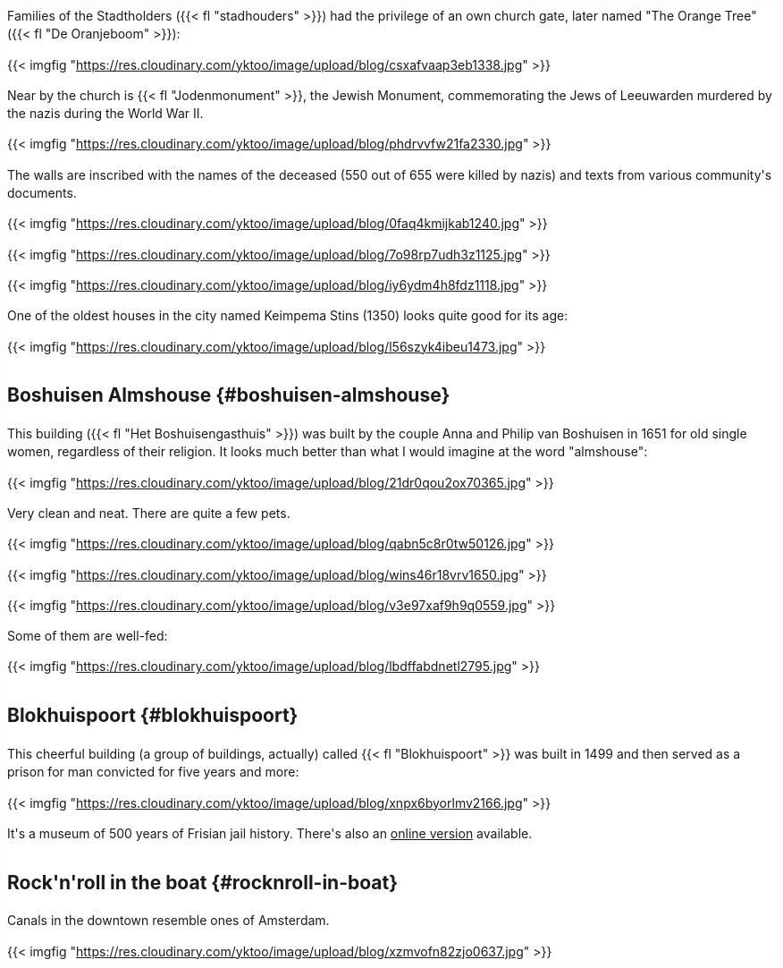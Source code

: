 Families of the Stadtholders ({{< fl "stadhouders" >}}) had the privilege of an own church gate, later named "The Orange Tree" ({{< fl "De Oranjeboom" >}}):

{{< imgfig "https://res.cloudinary.com/yktoo/image/upload/blog/csxafvaap3eb1338.jpg" >}}

Near by the church is {{< fl "Jodenmonument" >}}, the Jewish Monument, commemorating the Jews of Leeuwarden murdered by the nazis during the World War II.

{{< imgfig "https://res.cloudinary.com/yktoo/image/upload/blog/phdrvvfw21fa2330.jpg" >}}

The walls are inscribed with the names of the deceased (550 out of 655 were killed by nazis) and texts from various community's documents.

{{< imgfig "https://res.cloudinary.com/yktoo/image/upload/blog/0faq4kmijkab1240.jpg" >}}

{{< imgfig "https://res.cloudinary.com/yktoo/image/upload/blog/7o98rp7udh3z1125.jpg" >}}

{{< imgfig "https://res.cloudinary.com/yktoo/image/upload/blog/iy6ydm4h8fdz1118.jpg" >}}

One of the oldest houses in the city named Keimpema Stins (1350) looks quite good for its age:

{{< imgfig "https://res.cloudinary.com/yktoo/image/upload/blog/l56szyk4ibeu1473.jpg" >}}

## Boshuisen Almshouse {#boshuisen-almshouse}

This building ({{< fl "Het Boshuisengasthuis" >}}) was built by the couple Anna and Philip van Boshuisen in 1651 for old single women, regardless of their religion. It looks much better than what I would imagine at the word "almshouse":

{{< imgfig "https://res.cloudinary.com/yktoo/image/upload/blog/21dr0qou2ox70365.jpg" >}}

Very clean and neat. There are quite a few pets.

{{< imgfig "https://res.cloudinary.com/yktoo/image/upload/blog/qabn5c8r0tw50126.jpg" >}}

{{< imgfig "https://res.cloudinary.com/yktoo/image/upload/blog/wins46r18vrv1650.jpg" >}}

{{< imgfig "https://res.cloudinary.com/yktoo/image/upload/blog/v3e97xaf9h9q0559.jpg" >}}

Some of them are well-fed:

{{< imgfig "https://res.cloudinary.com/yktoo/image/upload/blog/lbdffabdnetl2795.jpg" >}}

## Blokhuispoort {#blokhuispoort}

This cheerful building (a group of buildings, actually) called {{< fl "Blokhuispoort" >}} was built in 1499 and then served as a prison for man convicted for five years and more:

{{< imgfig "https://res.cloudinary.com/yktoo/image/upload/blog/xnpx6byorlmv2166.jpg" >}}

It's a museum of 500 years of Frisian jail history. There's also an [online version](http://www.blokhuispoort.nl/) available.

## Rock'n'roll in the boat {#rocknroll-in-boat}

Canals in the downtown resemble ones of Amsterdam.

{{< imgfig "https://res.cloudinary.com/yktoo/image/upload/blog/xzmvofn82zjo0637.jpg" >}}

